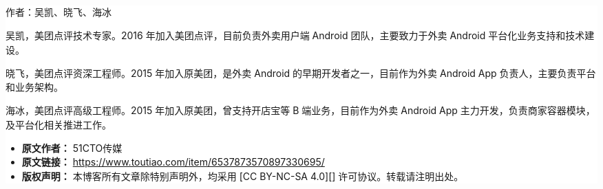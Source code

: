 作者：吴凯、晓飞、海冰

吴凯，美团点评技术专家。2016 年加入美团点评，目前负责外卖用户端 Android 团队，主要致力于外卖 Android 平台化业务支持和技术建设。

晓飞，美团点评资深工程师。2015 年加入原美团，是外卖 Android 的早期开发者之一，目前作为外卖 Android App 负责人，主要负责平台和业务架构。

海冰，美团点评高级工程师。2015 年加入原美团，曾支持开店宝等 B 端业务，目前作为外卖 Android App 主力开发，负责商家容器模块，及平台化相关推进工作。


[Android]: static/resources/crawler/IYMJ-ENYB-7J63.jpg
[Android 1]: static/resources/crawler/EJZN-JNFU-Q7FF.jpg
[Android 2]: static/resources/crawler/J6VZ-2EZB-UZQB.jpg
[Android 3]: static/resources/crawler/ZFUV-7BVI-UMJN.jpg
[Android 4]: http://p1.pstatp.com/large/pgc-image/15222172976560f6da78903
[Android 5]: static/resources/crawler/QIVJ-JMQV-3IBY.jpg
[Android 6]: static/resources/crawler/I6BQ-227B-BR22.jpg
[Android 7]: http://p9.pstatp.com/large/pgc-image/15222172977709bbc791c7d
[Android 8]: static/resources/crawler/ZNAB-UIFU-RJA2.jpg
[Android 9]: static/resources/crawler/AIQ3-YUJV-UVA2.jpg
[Android 10]: static/resources/crawler/UUMB-2IBF-UAAF.jpg
[Android 11]: static/resources/crawler/FQJV-NEQZ-BN32.jpg
[Android 12]: static/resources/crawler/ZIV6-BFFA-7FY3.jpg
[Android 13]: static/resources/crawler/2EZJ-UJU6-NRQF.jpg
[Android 14]: http://p1.pstatp.com/large/pgc-image/1522217297759ae718e4892
[Android 15]: static/resources/crawler/MI6J-QEJR-MMEB.jpg
 *  **原文作者：** 51CTO传媒
 *  **原文链接：** https://www.toutiao.com/item/6537873570897330695/
 *  **版权声明：** 本博客所有文章除特别声明外，均采用 [CC BY-NC-SA 4.0][] 许可协议。转载请注明出处。

